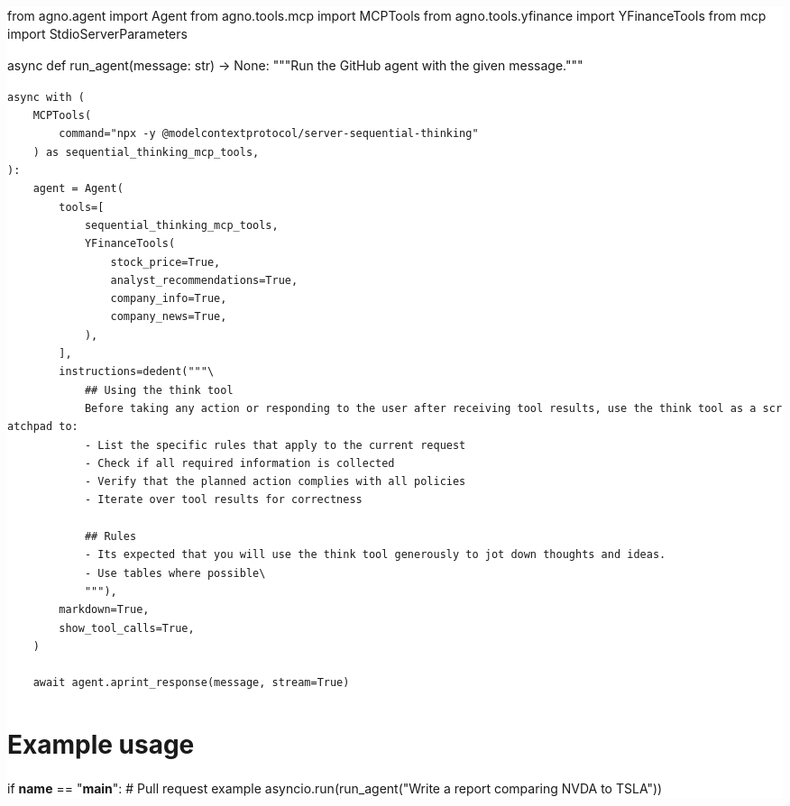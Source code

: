 from agno.agent import Agent
from agno.tools.mcp import MCPTools
from agno.tools.yfinance import YFinanceTools
from mcp import StdioServerParameters


async def run_agent(message: str) -> None:
    """Run the GitHub agent with the given message."""

    async with (
        MCPTools(
            command="npx -y @modelcontextprotocol/server-sequential-thinking"
        ) as sequential_thinking_mcp_tools,
    ):
        agent = Agent(
            tools=[
                sequential_thinking_mcp_tools,
                YFinanceTools(
                    stock_price=True,
                    analyst_recommendations=True,
                    company_info=True,
                    company_news=True,
                ),
            ],
            instructions=dedent("""\
                ## Using the think tool
                Before taking any action or responding to the user after receiving tool results, use the think tool as a scratchpad to:
                - List the specific rules that apply to the current request
                - Check if all required information is collected
                - Verify that the planned action complies with all policies
                - Iterate over tool results for correctness

                ## Rules
                - Its expected that you will use the think tool generously to jot down thoughts and ideas.
                - Use tables where possible\
                """),
            markdown=True,
            show_tool_calls=True,
        )

        await agent.aprint_response(message, stream=True)


# Example usage
if __name__ == "__main__":
    # Pull request example
    asyncio.run(run_agent("Write a report comparing NVDA to TSLA"))

